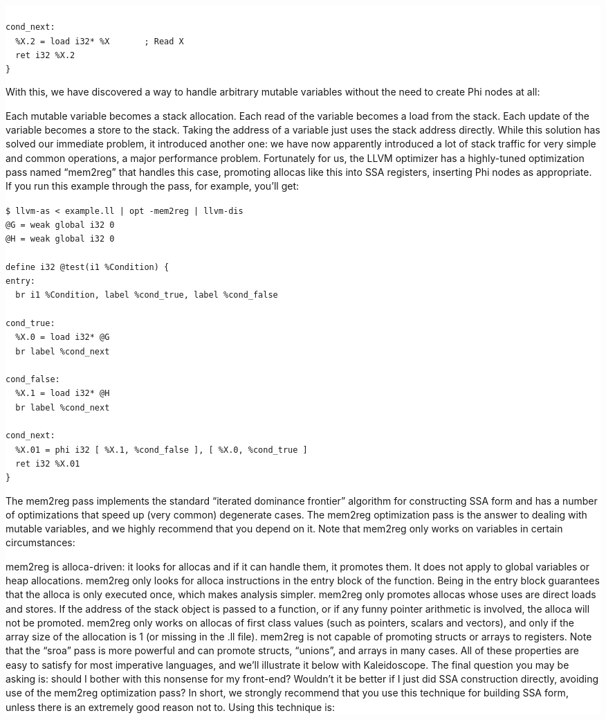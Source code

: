 ```

cond_next:
  %X.2 = load i32* %X       ; Read X
  ret i32 %X.2
}
```

With this, we have discovered a way to handle arbitrary mutable variables without the need to create Phi nodes at all:

Each mutable variable becomes a stack allocation.
Each read of the variable becomes a load from the stack.
Each update of the variable becomes a store to the stack.
Taking the address of a variable just uses the stack address directly.
While this solution has solved our immediate problem, it introduced another one: we have now apparently introduced a lot of stack traffic for very simple and common operations, a major performance problem. Fortunately for us, the LLVM optimizer has a highly-tuned optimization pass named “mem2reg” that handles this case, promoting allocas like this into SSA registers, inserting Phi nodes as appropriate. If you run this example through the pass, for example, you’ll get:

```
$ llvm-as < example.ll | opt -mem2reg | llvm-dis
@G = weak global i32 0
@H = weak global i32 0

define i32 @test(i1 %Condition) {
entry:
  br i1 %Condition, label %cond_true, label %cond_false

cond_true:
  %X.0 = load i32* @G
  br label %cond_next

cond_false:
  %X.1 = load i32* @H
  br label %cond_next

cond_next:
  %X.01 = phi i32 [ %X.1, %cond_false ], [ %X.0, %cond_true ]
  ret i32 %X.01
}
```

The mem2reg pass implements the standard “iterated dominance frontier” algorithm for constructing SSA form and has a number of optimizations that speed up (very common) degenerate cases. The mem2reg optimization pass is the answer to dealing with mutable variables, and we highly recommend that you depend on it. Note that mem2reg only works on variables in certain circumstances:

mem2reg is alloca-driven: it looks for allocas and if it can handle them, it promotes them. It does not apply to global variables or heap allocations.
mem2reg only looks for alloca instructions in the entry block of the function. Being in the entry block guarantees that the alloca is only executed once, which makes analysis simpler.
mem2reg only promotes allocas whose uses are direct loads and stores. If the address of the stack object is passed to a function, or if any funny pointer arithmetic is involved, the alloca will not be promoted.
mem2reg only works on allocas of first class values (such as pointers, scalars and vectors), and only if the array size of the allocation is 1 (or missing in the .ll file). mem2reg is not capable of promoting structs or arrays to registers. Note that the “sroa” pass is more powerful and can promote structs, “unions”, and arrays in many cases.
All of these properties are easy to satisfy for most imperative languages, and we’ll illustrate it below with Kaleidoscope. The final question you may be asking is: should I bother with this nonsense for my front-end? Wouldn’t it be better if I just did SSA construction directly, avoiding use of the mem2reg optimization pass? In short, we strongly recommend that you use this technique for building SSA form, unless there is an extremely good reason not to. Using this technique is:
